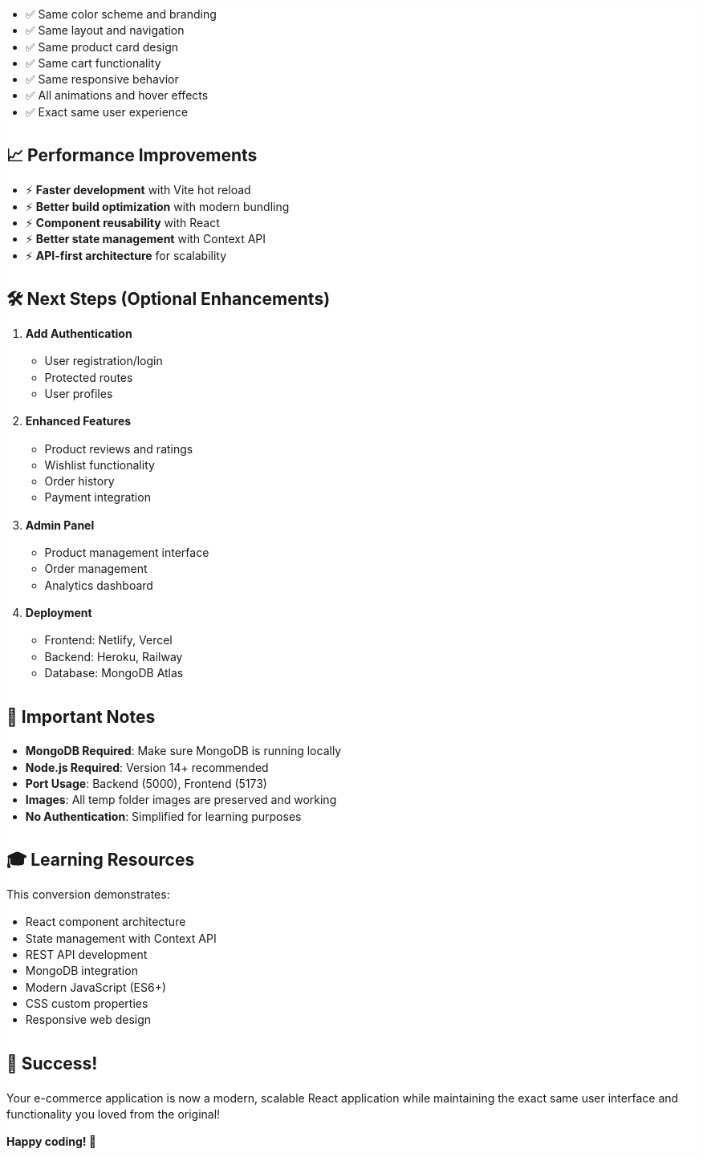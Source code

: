 - ✅ Same color scheme and branding
- ✅ Same layout and navigation
- ✅ Same product card design
- ✅ Same cart functionality
- ✅ Same responsive behavior
- ✅ All animations and hover effects
- ✅ Exact same user experience

## 📈 Performance Improvements

- ⚡ **Faster development** with Vite hot reload
- ⚡ **Better build optimization** with modern bundling
- ⚡ **Component reusability** with React
- ⚡ **Better state management** with Context API
- ⚡ **API-first architecture** for scalability

## 🛠️ Next Steps (Optional Enhancements)

1. **Add Authentication**
   - User registration/login
   - Protected routes
   - User profiles

2. **Enhanced Features**
   - Product reviews and ratings
   - Wishlist functionality
   - Order history
   - Payment integration

3. **Admin Panel**
   - Product management interface
   - Order management
   - Analytics dashboard

4. **Deployment**
   - Frontend: Netlify, Vercel
   - Backend: Heroku, Railway
   - Database: MongoDB Atlas

## 🚨 Important Notes

- **MongoDB Required**: Make sure MongoDB is running locally
- **Node.js Required**: Version 14+ recommended
- **Port Usage**: Backend (5000), Frontend (5173)
- **Images**: All temp folder images are preserved and working
- **No Authentication**: Simplified for learning purposes

## 🎓 Learning Resources

This conversion demonstrates:
- React component architecture
- State management with Context API
- REST API development
- MongoDB integration
- Modern JavaScript (ES6+)
- CSS custom properties
- Responsive web design

## 🎉 Success!

Your e-commerce application is now a modern, scalable React application while maintaining the exact same user interface and functionality you loved from the original!

**Happy coding! 🚀**